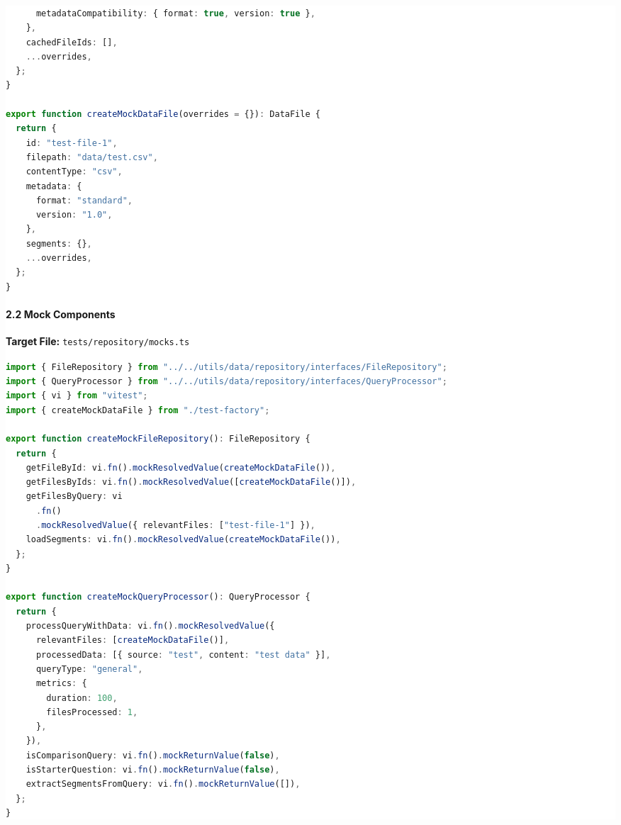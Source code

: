```typescript
      metadataCompatibility: { format: true, version: true },
    },
    cachedFileIds: [],
    ...overrides,
  };
}

export function createMockDataFile(overrides = {}): DataFile {
  return {
    id: "test-file-1",
    filepath: "data/test.csv",
    contentType: "csv",
    metadata: {
      format: "standard",
      version: "1.0",
    },
    segments: {},
    ...overrides,
  };
}
```

#### 2.2 Mock Components

**Target File:** `tests/repository/mocks.ts`

```typescript
import { FileRepository } from "../../utils/data/repository/interfaces/FileRepository";
import { QueryProcessor } from "../../utils/data/repository/interfaces/QueryProcessor";
import { vi } from "vitest";
import { createMockDataFile } from "./test-factory";

export function createMockFileRepository(): FileRepository {
  return {
    getFileById: vi.fn().mockResolvedValue(createMockDataFile()),
    getFilesByIds: vi.fn().mockResolvedValue([createMockDataFile()]),
    getFilesByQuery: vi
      .fn()
      .mockResolvedValue({ relevantFiles: ["test-file-1"] }),
    loadSegments: vi.fn().mockResolvedValue(createMockDataFile()),
  };
}

export function createMockQueryProcessor(): QueryProcessor {
  return {
    processQueryWithData: vi.fn().mockResolvedValue({
      relevantFiles: [createMockDataFile()],
      processedData: [{ source: "test", content: "test data" }],
      queryType: "general",
      metrics: {
        duration: 100,
        filesProcessed: 1,
      },
    }),
    isComparisonQuery: vi.fn().mockReturnValue(false),
    isStarterQuestion: vi.fn().mockReturnValue(false),
    extractSegmentsFromQuery: vi.fn().mockReturnValue([]),
  };
}
```

